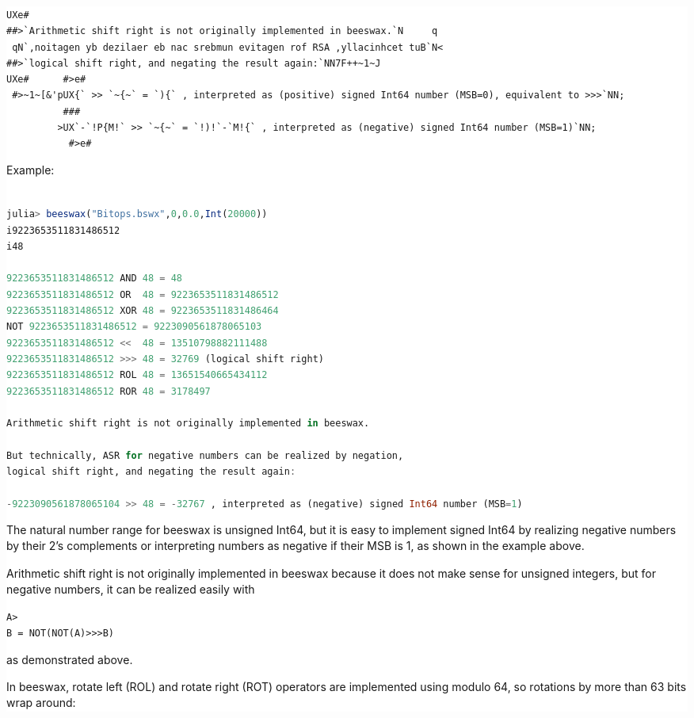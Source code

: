 ```beeswax
UXe#
##>`Arithmetic shift right is not originally implemented in beeswax.`N     q
 qN`,noitagen yb dezilaer eb nac srebmun evitagen rof RSA ,yllacinhcet tuB`N<
##>`logical shift right, and negating the result again:`NN7F++~1~J
UXe#      #>e#
 #>~1~[&'pUX{` >> `~{~` = `){` , interpreted as (positive) signed Int64 number (MSB=0), equivalent to >>>`NN;
          ###
         >UX`-`!P{M!` >> `~{~` = `!)!`-`M!{` , interpreted as (negative) signed Int64 number (MSB=1)`NN;
           #>e#
```


Example:

```Julia

julia> beeswax("Bitops.bswx",0,0.0,Int(20000))
i9223653511831486512
i48

9223653511831486512 AND 48 = 48
9223653511831486512 OR  48 = 9223653511831486512
9223653511831486512 XOR 48 = 9223653511831486464
NOT 9223653511831486512 = 9223090561878065103
9223653511831486512 <<  48 = 13510798882111488
9223653511831486512 >>> 48 = 32769 (logical shift right)
9223653511831486512 ROL 48 = 13651540665434112
9223653511831486512 ROR 48 = 3178497

Arithmetic shift right is not originally implemented in beeswax.

But technically, ASR for negative numbers can be realized by negation,
logical shift right, and negating the result again:

-9223090561878065104 >> 48 = -32767 , interpreted as (negative) signed Int64 number (MSB=1)
```


The natural number range for beeswax is unsigned Int64, but it is easy to implement signed Int64 by realizing negative numbers by their 2’s complements or interpreting numbers as negative if their MSB is 1, as shown in the example above.

Arithmetic shift right is not originally implemented in beeswax because it does not make sense for unsigned integers, but for negative numbers, it can be realized easily with

```beeswax
A>
B = NOT(NOT(A)>>>B)
```

as demonstrated above.

In beeswax, rotate left (ROL) and rotate right (ROT) operators are implemented using modulo 64, so rotations by more than 63 bits wrap around:
